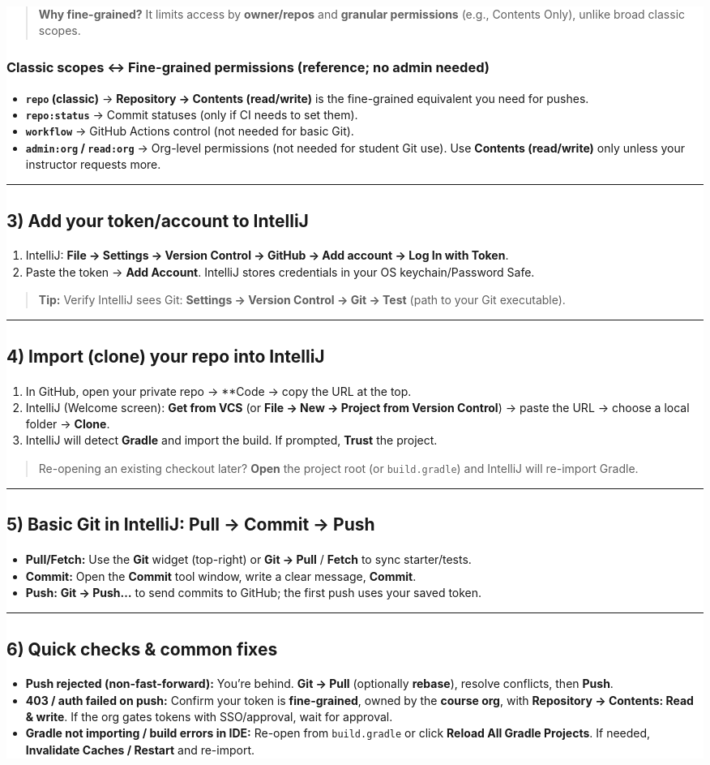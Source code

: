> **Why fine-grained?** It limits access by **owner/repos** and **granular permissions** (e.g., Contents Only), unlike broad classic scopes.

### Classic scopes ↔ Fine-grained permissions (reference; no admin needed)

* **`repo` (classic)** → **Repository → Contents (read/write)** is the fine-grained equivalent you need for pushes.
* **`repo:status`** → Commit statuses (only if CI needs to set them).
* **`workflow`** → GitHub Actions control (not needed for basic Git).
* **`admin:org` / `read:org`** → Org-level permissions (not needed for student Git use).
  Use **Contents (read/write)** only unless your instructor requests more.

---

## 3) Add your token/account to IntelliJ

1. IntelliJ: **File → Settings → Version Control → GitHub → Add account → Log In with Token**.
2. Paste the token → **Add Account**. IntelliJ stores credentials in your OS keychain/Password Safe.

> **Tip:** Verify IntelliJ sees Git: **Settings → Version Control → Git → Test** (path to your Git executable).

---

## 4) Import (clone) your repo into IntelliJ

1. In GitHub, open your private repo → **Code → copy the URL at the top.
2. IntelliJ (Welcome screen): **Get from VCS** (or **File → New → Project from Version Control**) → paste the URL → choose a local folder → **Clone**.
3. IntelliJ will detect **Gradle** and import the build. If prompted, **Trust** the project.

> Re-opening an existing checkout later? **Open** the project root (or `build.gradle`) and IntelliJ will re-import Gradle. 

---

## 5) Basic Git in IntelliJ: Pull → Commit → Push

* **Pull/Fetch:** Use the **Git** widget (top-right) or **Git → Pull** / **Fetch** to sync starter/tests.
* **Commit:** Open the **Commit** tool window, write a clear message, **Commit**.
* **Push:** **Git → Push…** to send commits to GitHub; the first push uses your saved token.

---

## 6) Quick checks & common fixes

* **Push rejected (non-fast-forward):** You’re behind. **Git → Pull** (optionally **rebase**), resolve conflicts, then **Push**.
* **403 / auth failed on push:** Confirm your token is **fine-grained**, owned by the **course org**, with **Repository → Contents: Read & write**. If the org gates tokens with SSO/approval, wait for approval.
* **Gradle not importing / build errors in IDE:** Re-open from `build.gradle` or click **Reload All Gradle Projects**. If needed, **Invalidate Caches / Restart** and re-import.
